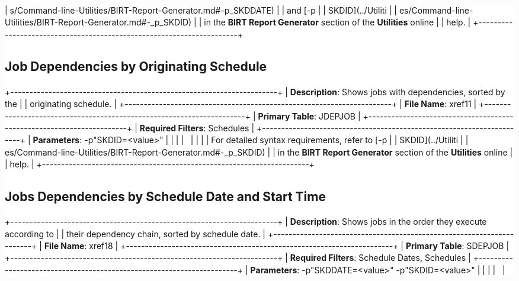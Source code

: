 | s/Command-line-Utilities/BIRT-Report-Generator.md#-p_SKDDATE) |
| and [-p                                                              | | SKDID](../Utiliti                                                    |
| es/Command-line-Utilities/BIRT-Report-Generator.md#-_p_SKDID) |
| in the **BIRT Report Generator** section of the **Utilities** online |
| help.                                                                |
+----------------------------------------------------------------------+

## Job Dependencies by Originating Schedule

+----------------------------------------------------------------------+
| **Description**: Shows jobs with dependencies, sorted by the         |
| originating schedule.                                                |
+----------------------------------------------------------------------+
| **File Name**: xref11                                                |
+----------------------------------------------------------------------+
| **Primary Table**: JDEPJOB                                           |
+----------------------------------------------------------------------+
| **Required Filters**: Schedules                                      |
+----------------------------------------------------------------------+
| **Parameters**: -p\"SKDID=\<value\>\"                                |
|                                                                      |
|                                                                      |
|                                                                      |
| For detailed syntax requirements, refer to [-p                       | | SKDID](../Utiliti                                                    |
| es/Command-line-Utilities/BIRT-Report-Generator.md#-_p_SKDID) |
| in the **BIRT Report Generator** section of the **Utilities** online |
| help.                                                                |
+----------------------------------------------------------------------+

## Jobs Dependencies by Schedule Date and Start Time

+----------------------------------------------------------------------+
| **Description**: Shows jobs in the order they execute according to   |
| their dependency chain, sorted by schedule date.                     |
+----------------------------------------------------------------------+
| **File Name**: xref18                                                |
+----------------------------------------------------------------------+
| **Primary Table**: SDEPJOB                                           |
+----------------------------------------------------------------------+
| **Required Filters**: Schedule Dates, Schedules                      |
+----------------------------------------------------------------------+
| **Parameters**: -p\"SKDDATE=\<value\>\" -p\"SKDID=\<value\>\"        |
|                                                                      |
|                                                                      |